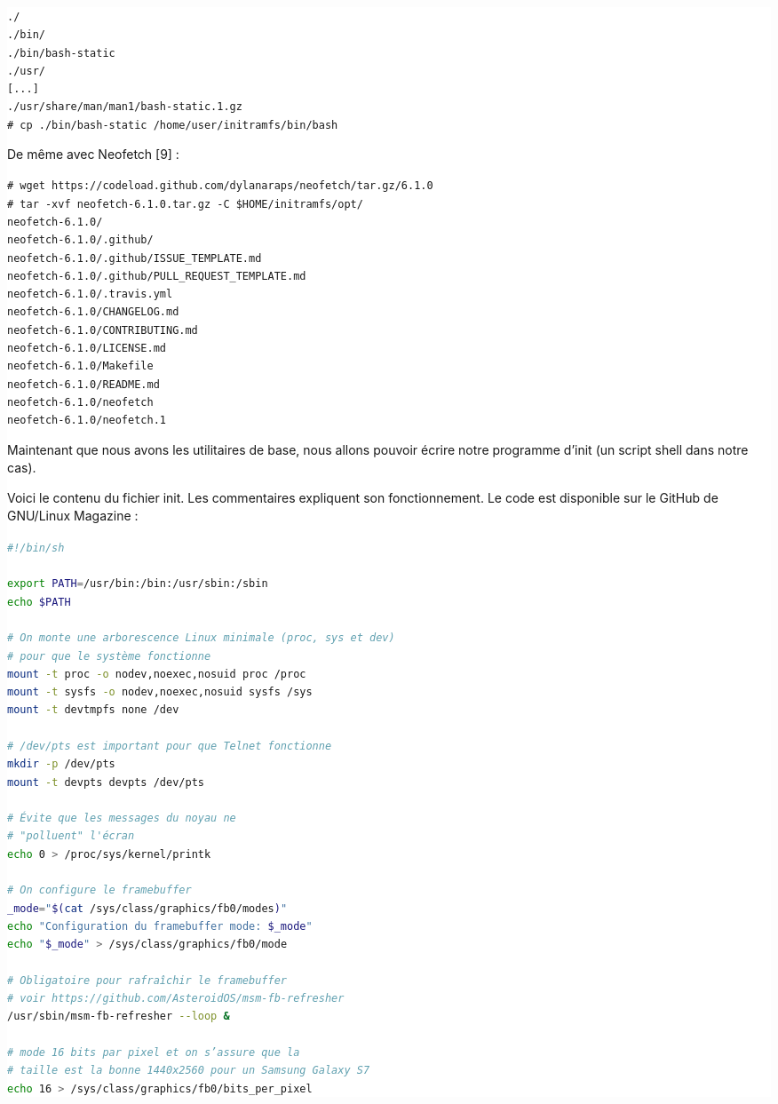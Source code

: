 ```
./
./bin/
./bin/bash-static
./usr/
[...]
./usr/share/man/man1/bash-static.1.gz
# cp ./bin/bash-static /home/user/initramfs/bin/bash
```

De même avec Neofetch [9] :

```
# wget https://codeload.github.com/dylanaraps/neofetch/tar.gz/6.1.0
# tar -xvf neofetch-6.1.0.tar.gz -C $HOME/initramfs/opt/
neofetch-6.1.0/
neofetch-6.1.0/.github/
neofetch-6.1.0/.github/ISSUE_TEMPLATE.md
neofetch-6.1.0/.github/PULL_REQUEST_TEMPLATE.md
neofetch-6.1.0/.travis.yml
neofetch-6.1.0/CHANGELOG.md
neofetch-6.1.0/CONTRIBUTING.md
neofetch-6.1.0/LICENSE.md
neofetch-6.1.0/Makefile
neofetch-6.1.0/README.md
neofetch-6.1.0/neofetch
neofetch-6.1.0/neofetch.1
```

Maintenant que nous avons les utilitaires de base, nous allons pouvoir écrire notre programme d’init (un script shell dans notre cas).

Voici le contenu du fichier init. Les commentaires expliquent son fonctionnement. Le code est disponible sur le GitHub de GNU/Linux Magazine :

```bash
#!/bin/sh
 
export PATH=/usr/bin:/bin:/usr/sbin:/sbin
echo $PATH
 
# On monte une arborescence Linux minimale (proc, sys et dev)
# pour que le système fonctionne
mount -t proc -o nodev,noexec,nosuid proc /proc
mount -t sysfs -o nodev,noexec,nosuid sysfs /sys
mount -t devtmpfs none /dev
 
# /dev/pts est important pour que Telnet fonctionne
mkdir -p /dev/pts
mount -t devpts devpts /dev/pts
 
# Évite que les messages du noyau ne
# "polluent" l'écran
echo 0 > /proc/sys/kernel/printk
 
# On configure le framebuffer
_mode="$(cat /sys/class/graphics/fb0/modes)"
echo "Configuration du framebuffer mode: $_mode"
echo "$_mode" > /sys/class/graphics/fb0/mode
 
# Obligatoire pour rafraîchir le framebuffer
# voir https://github.com/AsteroidOS/msm-fb-refresher
/usr/sbin/msm-fb-refresher --loop &
 
# mode 16 bits par pixel et on s’assure que la
# taille est la bonne 1440x2560 pour un Samsung Galaxy S7
echo 16 > /sys/class/graphics/fb0/bits_per_pixel
```